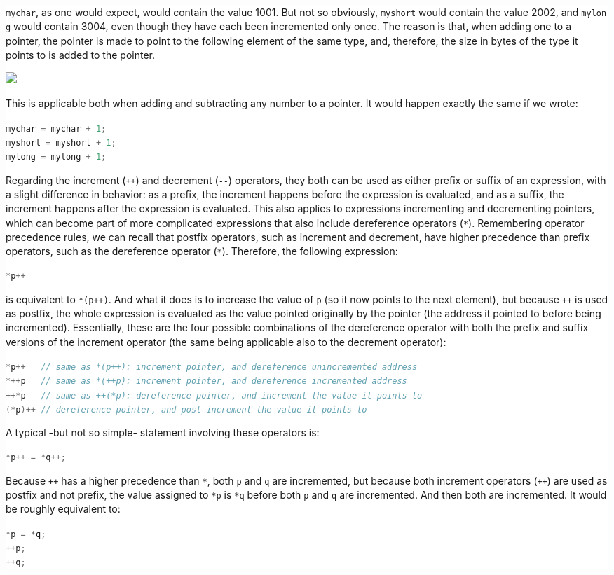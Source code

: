  `mychar`, as one would expect, would contain the value 1001. But not so obviously, `myshort` would contain the value 2002, and `mylong` would contain 3004, even though they have each been incremented only once. The reason is that, when adding one to a pointer, the pointer is made to point to the following element of the same type, and, therefore, the size in bytes of the type it points to is added to the pointer.

![](https://cdn.mediacru.sh/Fm2gmT9x9LV7.png)

 This is applicable both when adding and subtracting any number to a pointer. It would happen exactly the same if we wrote:
```c++
mychar = mychar + 1;
myshort = myshort + 1;
mylong = mylong + 1;
```

 Regarding the increment (`++`) and decrement (`--`) operators, they both can be used as either prefix or suffix of an expression, with a slight difference in behavior: as a prefix, the increment happens before the expression is evaluated, and as a suffix, the increment happens after the expression is evaluated. This also applies to expressions incrementing and decrementing pointers, which can become part of more complicated expressions that also include dereference operators (`*`). Remembering operator precedence rules, we can recall that postfix operators, such as increment and decrement, have higher precedence than prefix operators, such as the dereference operator (`*`). Therefore, the following expression:
```c++
*p++
```

 is equivalent to `*(p++)`. And what it does is to increase the value of `p` (so it now points to the next element), but because `++` is used as postfix, the whole expression is evaluated as the value pointed originally by the pointer (the address it pointed to before being incremented).
 Essentially, these are the four possible combinations of the dereference operator with both the prefix and suffix versions of the increment operator (the same being applicable also to the decrement operator):
```c++
*p++   // same as *(p++): increment pointer, and dereference unincremented address
*++p   // same as *(++p): increment pointer, and dereference incremented address
++*p   // same as ++(*p): dereference pointer, and increment the value it points to
(*p)++ // dereference pointer, and post-increment the value it points to
```

 A typical -but not so simple- statement involving these operators is:
```c++
*p++ = *q++;
```

 Because `++` has a higher precedence than `*`, both `p` and `q` are incremented, but because both increment operators (`++`) are used as postfix and not prefix, the value assigned to `*p` is `*q` before both `p` and `q` are incremented. And then both are incremented. It would be roughly equivalent to:

```c++
*p = *q;
++p;
++q;
```
